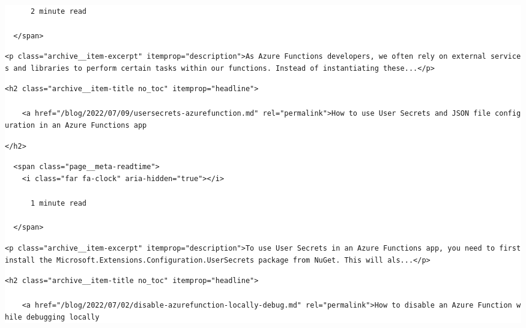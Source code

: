           2 minute read
        
      </span>
    
  </p>


    <p class="archive__item-excerpt" itemprop="description">As Azure Functions developers, we often rely on external services and libraries to perform certain tasks within our functions. Instead of instantiating these...</p>
  </article>
</div>

      
        



<div class="list__item">
  <article class="archive__item" itemscope itemtype="https://schema.org/CreativeWork">
    
    <h2 class="archive__item-title no_toc" itemprop="headline">
      
        <a href="/blog/2022/07/09/usersecrets-azurefunction.md" rel="permalink">How to use User Secrets and JSON file configuration in an Azure Functions app
</a>
      
    </h2>
    

  <p class="page__meta">
    

    

    
      
      

      <span class="page__meta-readtime">
        <i class="far fa-clock" aria-hidden="true"></i>
        
          1 minute read
        
      </span>
    
  </p>


    <p class="archive__item-excerpt" itemprop="description">To use User Secrets in an Azure Functions app, you need to first install the Microsoft.Extensions.Configuration.UserSecrets package from NuGet. This will als...</p>
  </article>
</div>

      
        



<div class="list__item">
  <article class="archive__item" itemscope itemtype="https://schema.org/CreativeWork">
    
    <h2 class="archive__item-title no_toc" itemprop="headline">
      
        <a href="/blog/2022/07/02/disable-azurefunction-locally-debug.md" rel="permalink">How to disable an Azure Function while debugging locally
</a>
      
